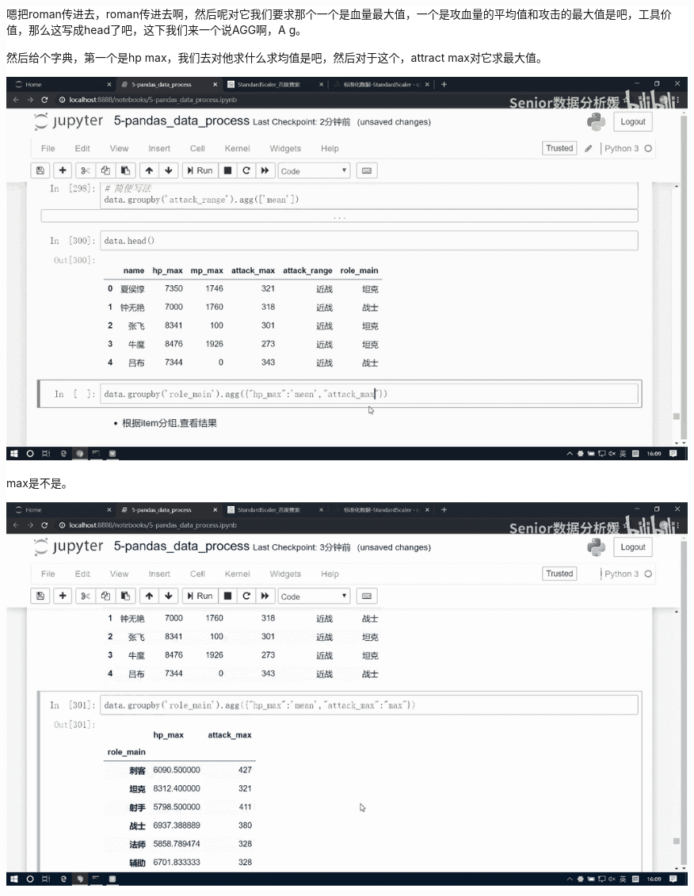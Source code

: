 嗯把roman传进去，roman传进去啊，然后呢对它我们要求那个一个是血量最大值，一个是攻血量的平均值和攻击的最大值是吧，工具价值，那么这写成head了吧，这下我们来一个说AGG啊，A g。

然后给个字典，第一个是hp max，我们去对他求什么求均值是吧，然后对于这个，attract max对它求最大值。



![](img/e9a62dfaf2dc9bd6b64456fe750e134d_76.png)

max是不是。

![](img/e9a62dfaf2dc9bd6b64456fe750e134d_78.png)
